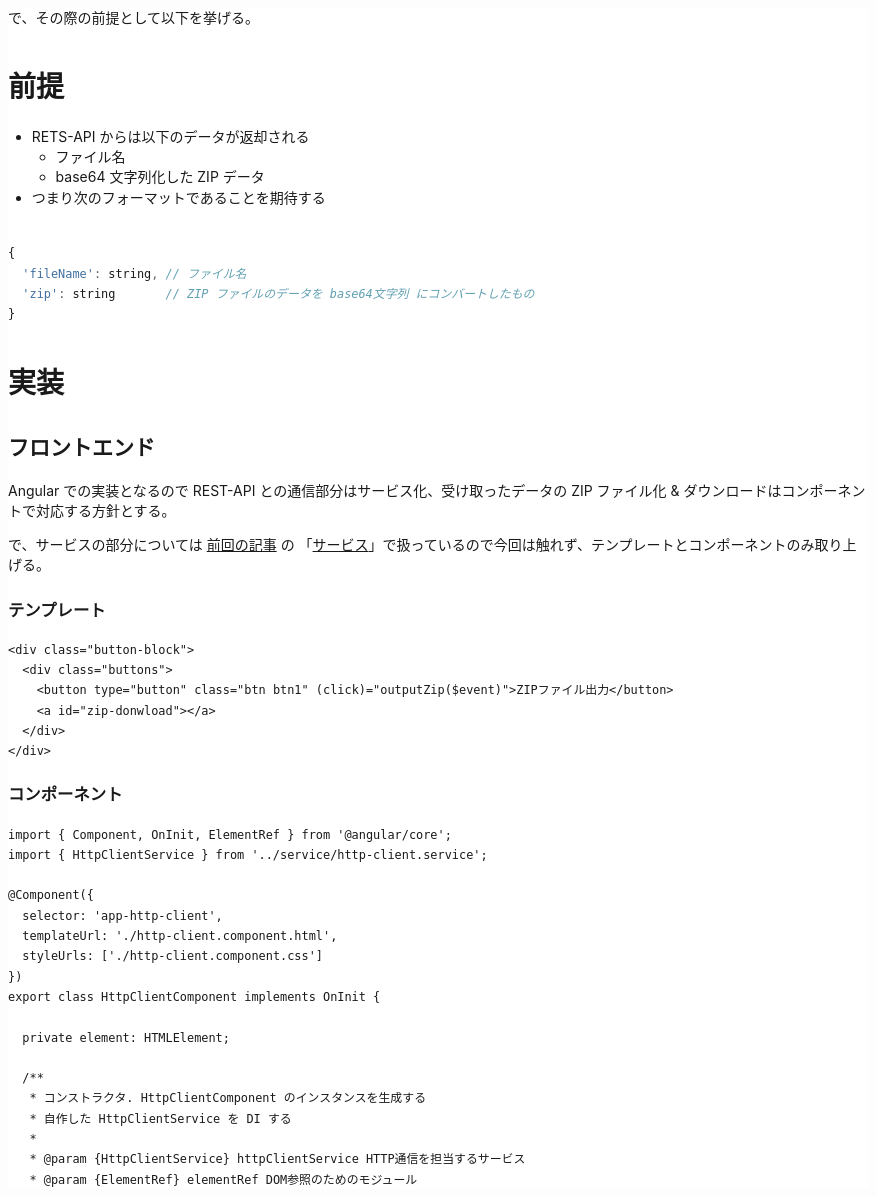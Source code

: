 

で、その際の前提として以下を挙げる。



# 前提

- RETS-API からは以下のデータが返却される
  - ファイル名
  - base64 文字列化した ZIP データ
- つまり次のフォーマットであることを期待する

```javascript

{
  'fileName': string, // ファイル名
  'zip': string       // ZIP ファイルのデータを base64文字列 にコンバートしたもの
}
```



# 実装
## フロントエンド

Angular での実装となるので REST-API との通信部分はサービス化、受け取ったデータの ZIP ファイル化 & ダウンロードはコンポーネントで対応する方針とする。

で、サービスの部分については [前回の記事](https://qiita.com/ksh-fthr/items/29db7c5c7268ee1802c5) の 「[サービス](https://qiita.com/ksh-fthr/items/29db7c5c7268ee1802c5#%E3%82%B5%E3%83%BC%E3%83%93%E3%82%B9)」で扱っているので今回は触れず、テンプレートとコンポーネントのみ取り上げる。



### テンプレート

```html:テンプレート全体
<div class="button-block">
  <div class="buttons">
    <button type="button" class="btn btn1" (click)="outputZip($event)">ZIPファイル出力</button>
    <a id="zip-donwload"></a>
  </div>
</div>
```



### コンポーネント

```typescript:コンポーネント全体
import { Component, OnInit, ElementRef } from '@angular/core';
import { HttpClientService } from '../service/http-client.service';

@Component({
  selector: 'app-http-client',
  templateUrl: './http-client.component.html',
  styleUrls: ['./http-client.component.css']
})
export class HttpClientComponent implements OnInit {

  private element: HTMLElement;

  /**
   * コンストラクタ. HttpClientComponent のインスタンスを生成する
   * 自作した HttpClientService を DI する
   *
   * @param {HttpClientService} httpClientService HTTP通信を担当するサービス
   * @param {ElementRef} elementRef DOM参照のためのモジュール
```